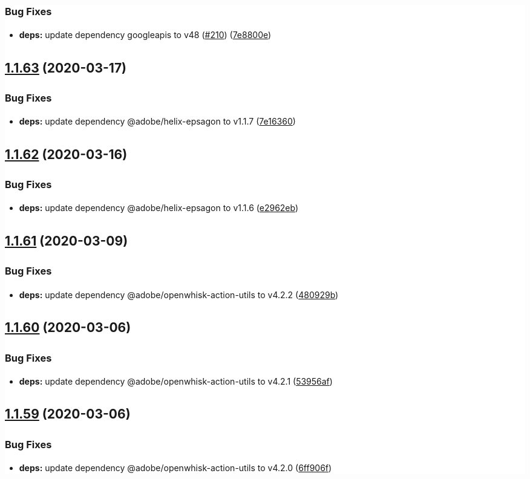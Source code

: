 ### Bug Fixes

* **deps:** update dependency googleapis to v48 ([#210](https://github.com/adobe/helix-logging/issues/210)) ([7e8800e](https://github.com/adobe/helix-logging/commit/7e8800e02425fb40d1d386166600554b32b23da6))

## [1.1.63](https://github.com/adobe/helix-logging/compare/v1.1.62...v1.1.63) (2020-03-17)


### Bug Fixes

* **deps:** update dependency @adobe/helix-epsagon to v1.1.7 ([7e16360](https://github.com/adobe/helix-logging/commit/7e16360cf5406ab05f4043900538ae102c23bb37))

## [1.1.62](https://github.com/adobe/helix-logging/compare/v1.1.61...v1.1.62) (2020-03-16)


### Bug Fixes

* **deps:** update dependency @adobe/helix-epsagon to v1.1.6 ([e2962eb](https://github.com/adobe/helix-logging/commit/e2962eb4b665e03f80348e2dda5b036c235fcb34))

## [1.1.61](https://github.com/adobe/helix-logging/compare/v1.1.60...v1.1.61) (2020-03-09)


### Bug Fixes

* **deps:** update dependency @adobe/openwhisk-action-utils to v4.2.2 ([480929b](https://github.com/adobe/helix-logging/commit/480929b2ded40f8b3f69c0e3aeea20ae450a896e))

## [1.1.60](https://github.com/adobe/helix-logging/compare/v1.1.59...v1.1.60) (2020-03-06)


### Bug Fixes

* **deps:** update dependency @adobe/openwhisk-action-utils to v4.2.1 ([53956af](https://github.com/adobe/helix-logging/commit/53956af02b5be1631a3ce08031ea402677329b5e))

## [1.1.59](https://github.com/adobe/helix-logging/compare/v1.1.58...v1.1.59) (2020-03-06)


### Bug Fixes

* **deps:** update dependency @adobe/openwhisk-action-utils to v4.2.0 ([6ff906f](https://github.com/adobe/helix-logging/commit/6ff906f5f753b48a308a6044bea25a7c6c21ad3b))
